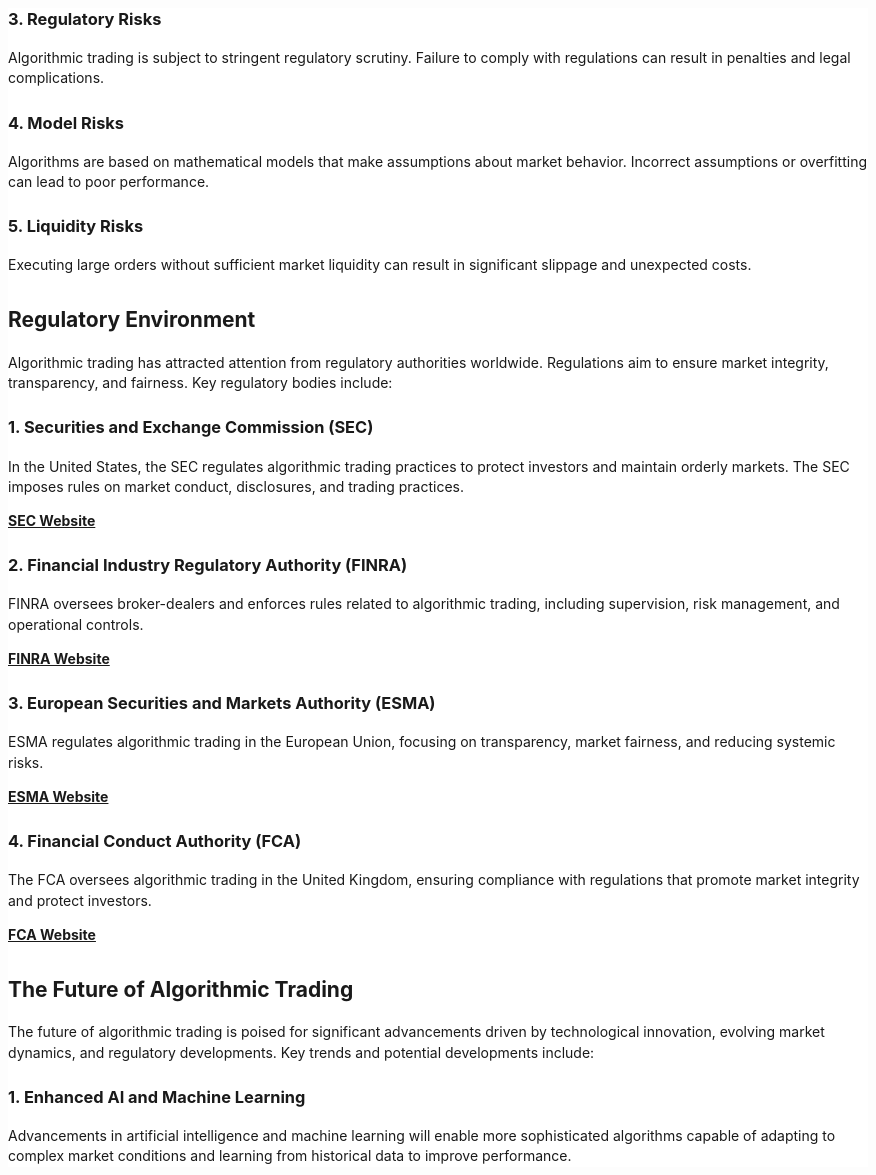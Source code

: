 ### 3. **Regulatory Risks**
Algorithmic trading is subject to stringent regulatory scrutiny. Failure to comply with regulations can result in penalties and legal complications.

### 4. **Model Risks**
Algorithms are based on mathematical models that make assumptions about market behavior. Incorrect assumptions or overfitting can lead to poor performance.

### 5. **Liquidity Risks**
Executing large orders without sufficient market liquidity can result in significant slippage and unexpected costs.

## Regulatory Environment

Algorithmic trading has attracted attention from regulatory authorities worldwide. Regulations aim to ensure market integrity, transparency, and fairness. Key regulatory bodies include:

### 1. **Securities and Exchange Commission (SEC)**
In the United States, the SEC regulates algorithmic trading practices to protect investors and maintain orderly markets. The SEC imposes rules on market conduct, disclosures, and trading practices.

**[SEC Website](https://www.sec.gov/)**

### 2. **Financial Industry Regulatory Authority (FINRA)**
FINRA oversees broker-dealers and enforces rules related to algorithmic trading, including supervision, risk management, and operational controls.

**[FINRA Website](https://www.finra.org/)**

### 3. **European Securities and Markets Authority (ESMA)**
ESMA regulates algorithmic trading in the European Union, focusing on transparency, market fairness, and reducing systemic risks.

**[ESMA Website](https://www.esma.europa.eu/)**

### 4. **Financial Conduct Authority (FCA)**
The FCA oversees algorithmic trading in the United Kingdom, ensuring compliance with regulations that promote market integrity and protect investors.

**[FCA Website](https://www.fca.org.uk/)**

## The Future of Algorithmic Trading

The future of algorithmic trading is poised for significant advancements driven by technological innovation, evolving market dynamics, and regulatory developments. Key trends and potential developments include:

### 1. **Enhanced AI and Machine Learning**
Advancements in artificial intelligence and machine learning will enable more sophisticated algorithms capable of adapting to complex market conditions and learning from historical data to improve performance.

